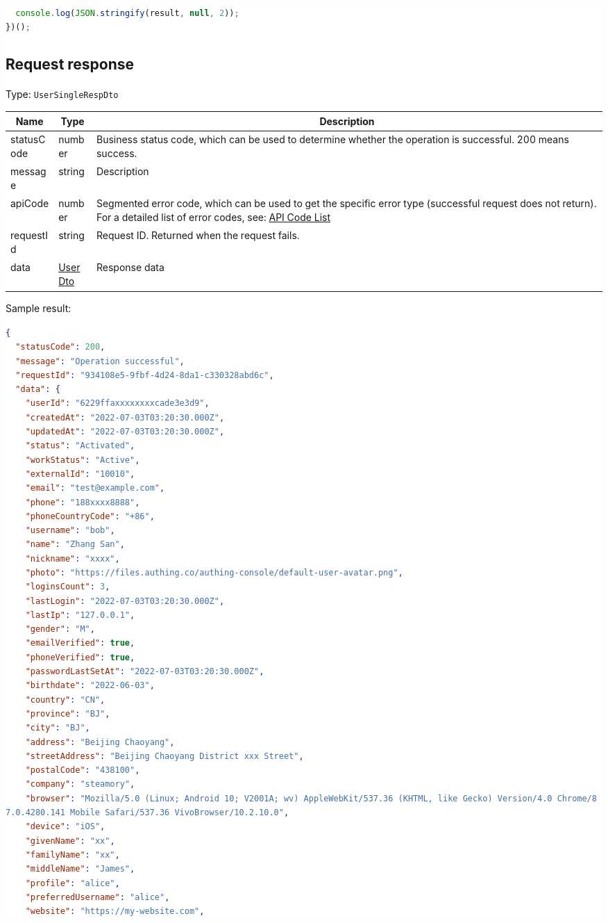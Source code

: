 ```ts
  console.log(JSON.stringify(result, null, 2));
})();
```

## Request response

Type: `UserSingleRespDto`

| Name       | Type                           | Description                                                                                                                                                                                                                                                                                                                                  |
| ---------- | ------------------------------ | -------------------------------------------------------------------------------------------------------------------------------------------------------------------------------------------------------------------------------------------------------------------------------------------------------------------------------------------- |
| statusCode | number                         | Business status code, which can be used to determine whether the operation is successful. 200 means success.                                                                                                                                                                                                                                 |
| message    | string                         | Description                                                                                                                                                                                                                                                                                                                                  |
| apiCode    | number                         | Segmented error code, which can be used to get the specific error type (successful request does not return). For a detailed list of error codes, see: [API Code List](https://api-explorer.genauth.ai/?tag=group/%E5%BC%80%E5%8F%91%E5%87%86%E5%A4%87#tag/%E5%BC%80%E5%8F%91%E5%87%86%E5%A4%87/%E9%94%99%E8%AF%AF%E5%A4%84%E7%90%86/apiCode) |
| requestId  | string                         | Request ID. Returned when the request fails.                                                                                                                                                                                                                                                                                                 |
| data       | <a href="#UserDto">UserDto</a> | Response data                                                                                                                                                                                                                                                                                                                                |

Sample result:

```json
{
  "statusCode": 200,
  "message": "Operation successful",
  "requestId": "934108e5-9fbf-4d24-8da1-c330328abd6c",
  "data": {
    "userId": "6229ffaxxxxxxxxcade3e3d9",
    "createdAt": "2022-07-03T03:20:30.000Z",
    "updatedAt": "2022-07-03T03:20:30.000Z",
    "status": "Activated",
    "workStatus": "Active",
    "externalId": "10010",
    "email": "test@example.com",
    "phone": "188xxxx8888",
    "phoneCountryCode": "+86",
    "username": "bob",
    "name": "Zhang San",
    "nickname": "xxxx",
    "photo": "https://files.authing.co/authing-console/default-user-avatar.png",
    "loginsCount": 3,
    "lastLogin": "2022-07-03T03:20:30.000Z",
    "lastIp": "127.0.0.1",
    "gender": "M",
    "emailVerified": true,
    "phoneVerified": true,
    "passwordLastSetAt": "2022-07-03T03:20:30.000Z",
    "birthdate": "2022-06-03",
    "country": "CN",
    "province": "BJ",
    "city": "BJ",
    "address": "Beijing Chaoyang",
    "streetAddress": "Beijing Chaoyang District xxx Street",
    "postalCode": "438100",
    "company": "steamory",
    "browser": "Mozilla/5.0 (Linux; Android 10; V2001A; wv) AppleWebKit/537.36 (KHTML, like Gecko) Version/4.0 Chrome/87.0.4280.141 Mobile Safari/537.36 VivoBrowser/10.2.10.0",
    "device": "iOS",
    "givenName": "xx",
    "familyName": "xx",
    "middleName": "James",
    "profile": "alice",
    "preferredUsername": "alice",
    "website": "https://my-website.com",
```